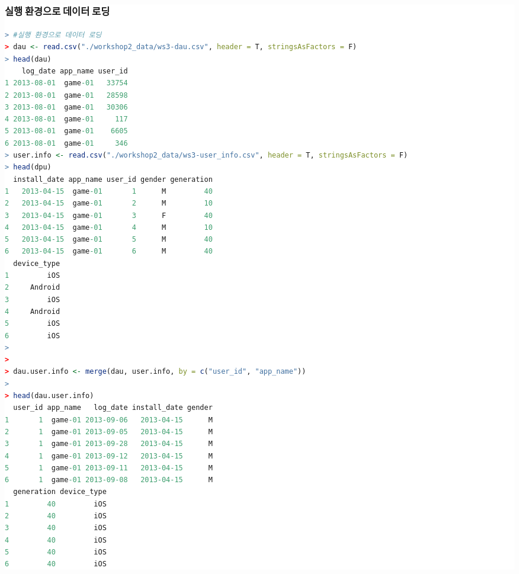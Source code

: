 



### 실행 환경으로 데이터 로딩

```R
> #실행 환경으로 데이터 로딩
> dau <- read.csv("./workshop2_data/ws3-dau.csv", header = T, stringsAsFactors = F)
> head(dau)
    log_date app_name user_id
1 2013-08-01  game-01   33754
2 2013-08-01  game-01   28598
3 2013-08-01  game-01   30306
4 2013-08-01  game-01     117
5 2013-08-01  game-01    6605
6 2013-08-01  game-01     346
> user.info <- read.csv("./workshop2_data/ws3-user_info.csv", header = T, stringsAsFactors = F)
> head(dpu)
  install_date app_name user_id gender generation
1   2013-04-15  game-01       1      M         40
2   2013-04-15  game-01       2      M         10
3   2013-04-15  game-01       3      F         40
4   2013-04-15  game-01       4      M         10
5   2013-04-15  game-01       5      M         40
6   2013-04-15  game-01       6      M         40
  device_type
1         iOS
2     Android
3         iOS
4     Android
5         iOS
6         iOS
> 
> 
> dau.user.info <- merge(dau, user.info, by = c("user_id", "app_name"))
> 
> head(dau.user.info)
  user_id app_name   log_date install_date gender
1       1  game-01 2013-09-06   2013-04-15      M
2       1  game-01 2013-09-05   2013-04-15      M
3       1  game-01 2013-09-28   2013-04-15      M
4       1  game-01 2013-09-12   2013-04-15      M
5       1  game-01 2013-09-11   2013-04-15      M
6       1  game-01 2013-09-08   2013-04-15      M
  generation device_type
1         40         iOS
2         40         iOS
3         40         iOS
4         40         iOS
5         40         iOS
6         40         iOS

```
